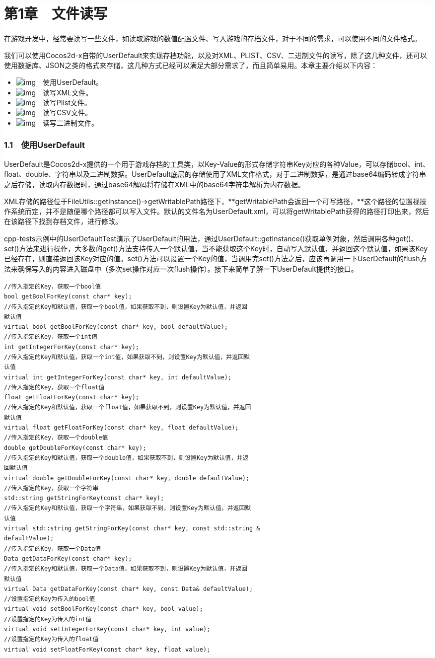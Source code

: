 # 第1章　文件读写

在游戏开发中，经常要读写一些文件，如读取游戏的数值配置文件、写入游戏的存档文件，对于不同的需求，可以使用不同的文件格式。

我们可以使用Cocos2d-x自带的UserDefault来实现存档功能，以及对XML、PLIST、CSV、二进制文件的读写，除了这几种文件，还可以使用数据库、JSON之类的格式来存储，这几种方式已经可以满足大部分需求了，而且简单易用。本章主要介绍以下内容：

- ![img](https://gitee.com/nlpleaf/PicGo/raw/master/20200621094533.jpeg)　使用UserDefault。
- ![img](https://gitee.com/nlpleaf/PicGo/raw/master/20200621094533.jpeg)　读写XML文件。
- ![img](https://gitee.com/nlpleaf/PicGo/raw/master/20200621094533.jpeg)　读写Plist文件。
- ![img](https://gitee.com/nlpleaf/PicGo/raw/master/20200621094533.jpeg)　读写CSV文件。
- ![img](https://gitee.com/nlpleaf/PicGo/raw/master/20200621094533.jpeg)　读写二进制文件。

### 1.1　使用UserDefault

UserDefault是Cocos2d-x提供的一个用于游戏存档的工具类，以Key-Value的形式存储字符串Key对应的各种Value，可以存储bool、int、float、double、字符串以及二进制数据。UserDefault底层的存储使用了XML文件格式，对于二进制数据，是通过base64编码转成字符串之后存储，读取内存数据时，通过base64解码将存储在XML中的base64字符串解析为内存数据。

XML存储的路径位于FileUtils::getInstance()->getWritablePath路径下，**getWritablePath会返回一个可写路径，**这个路径的位置视操作系统而定，并不是随便哪个路径都可以写入文件。默认的文件名为UserDefault.xml，可以将getWritablePath获得的路径打印出来，然后在该路径下找到存档文件，进行修改。

cpp-tests示例中的UserDefaultTest演示了UserDefault的用法，通过UserDefault::getInstance()获取单例对象，然后调用各种get()、set()方法来进行操作，大多数的get()方法支持传入一个默认值，当不能获取这个Key时，自动写入默认值，并返回这个默认值，如果该Key已经存在，则直接返回该Key对应的值。set()方法可以设置一个Key的值，当调用完set()方法之后，应该再调用一下UserDefault的flush方法来确保写入的内容进入磁盘中（多次set操作对应一次flush操作）。接下来简单了解一下UserDefault提供的接口。

```
//传入指定的Key，获取一个bool值
bool getBoolForKey(const char* key);
//传入指定的Key和默认值，获取一个bool值，如果获取不到，则设置Key为默认值，并返回
默认值
virtual bool getBoolForKey(const char* key, bool defaultValue);
//传入指定的Key，获取一个int值
int getIntegerForKey(const char* key);
//传入指定的Key和默认值，获取一个int值，如果获取不到，则设置Key为默认值，并返回默
认值
virtual int getIntegerForKey(const char* key, int defaultValue);
//传入指定的Key，获取一个float值
float getFloatForKey(const char* key);
//传入指定的Key和默认值，获取一个float值，如果获取不到，则设置Key为默认值，并返回
默认值
virtual float getFloatForKey(const char* key, float defaultValue);
//传入指定的Key，获取一个double值
double getDoubleForKey(const char* key);
//传入指定的Key和默认值，获取一个double值，如果获取不到，则设置Key为默认值，并返
回默认值
virtual double getDoubleForKey(const char* key, double defaultValue);
//传入指定的Key，获取一个字符串
std::string getStringForKey(const char* key);
//传入指定的Key和默认值，获取一个字符串，如果获取不到，则设置Key为默认值，并返回默
认值
virtual std::string getStringForKey(const char* key, const std::string &
defaultValue);
//传入指定的Key，获取一个Data值
Data getDataForKey(const char* key);
//传入指定的Key和默认值，获取一个Data值，如果获取不到，则设置Key为默认值，并返回
默认值
virtual Data getDataForKey(const char* key, const Data& defaultValue);
//设置指定的Key为传入的bool值
virtual void setBoolForKey(const char* key, bool value);
//设置指定的Key为传入的int值
virtual void setIntegerForKey(const char* key, int value);
//设置指定的Key为传入的float值
virtual void setFloatForKey(const char* key, float value);
```